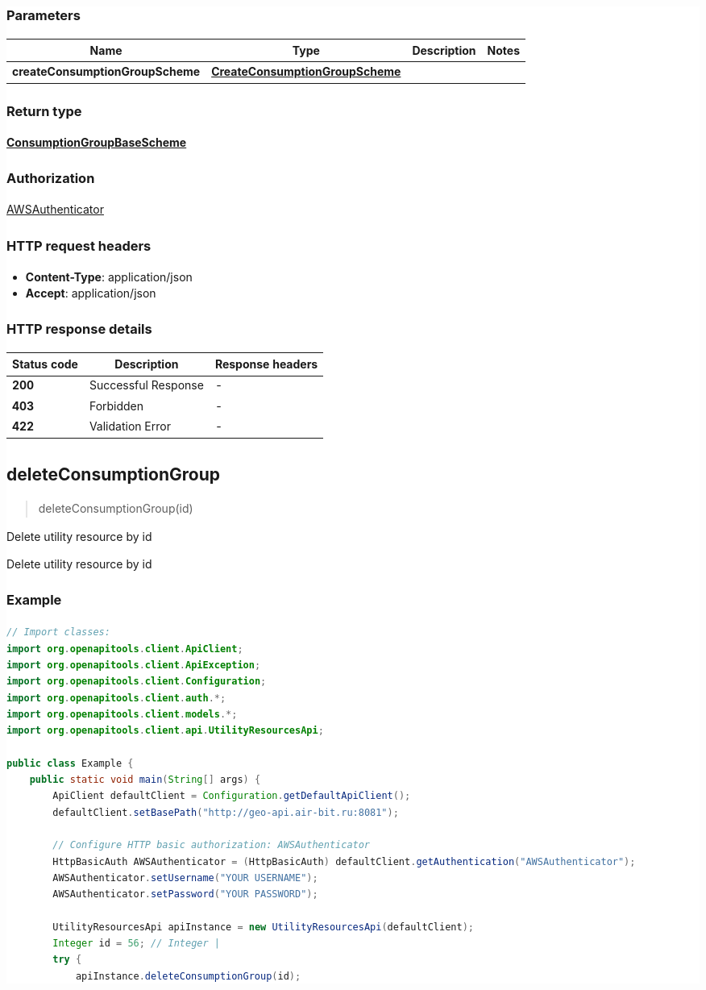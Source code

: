 
### Parameters


| Name | Type | Description  | Notes |
|------------- | ------------- | ------------- | -------------|
| **createConsumptionGroupScheme** | [**CreateConsumptionGroupScheme**](CreateConsumptionGroupScheme.md)|  | |

### Return type

[**ConsumptionGroupBaseScheme**](ConsumptionGroupBaseScheme.md)

### Authorization

[AWSAuthenticator](../README.md#AWSAuthenticator)

### HTTP request headers

- **Content-Type**: application/json
- **Accept**: application/json


### HTTP response details
| Status code | Description | Response headers |
|-------------|-------------|------------------|
| **200** | Successful Response |  -  |
| **403** | Forbidden |  -  |
| **422** | Validation Error |  -  |


## deleteConsumptionGroup

> deleteConsumptionGroup(id)

Delete utility resource by id

Delete utility resource by id

### Example

```java
// Import classes:
import org.openapitools.client.ApiClient;
import org.openapitools.client.ApiException;
import org.openapitools.client.Configuration;
import org.openapitools.client.auth.*;
import org.openapitools.client.models.*;
import org.openapitools.client.api.UtilityResourcesApi;

public class Example {
    public static void main(String[] args) {
        ApiClient defaultClient = Configuration.getDefaultApiClient();
        defaultClient.setBasePath("http://geo-api.air-bit.ru:8081");
        
        // Configure HTTP basic authorization: AWSAuthenticator
        HttpBasicAuth AWSAuthenticator = (HttpBasicAuth) defaultClient.getAuthentication("AWSAuthenticator");
        AWSAuthenticator.setUsername("YOUR USERNAME");
        AWSAuthenticator.setPassword("YOUR PASSWORD");

        UtilityResourcesApi apiInstance = new UtilityResourcesApi(defaultClient);
        Integer id = 56; // Integer | 
        try {
            apiInstance.deleteConsumptionGroup(id);
```